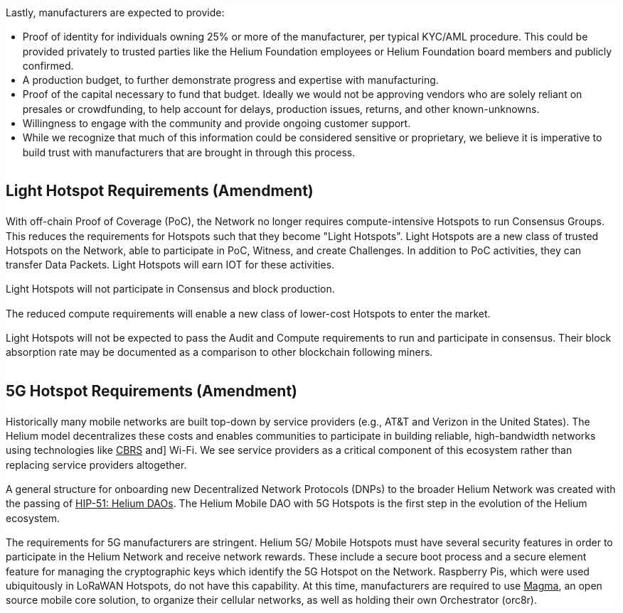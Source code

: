Lastly, manufacturers are expected to provide:

- Proof of identity for individuals owning 25% or more of the manufacturer, per typical KYC/AML
  procedure. This could be provided privately to trusted parties like the Helium Foundation
  employees or Helium Foundation board members and publicly confirmed.
- A production budget, to further demonstrate progress and expertise with manufacturing.
- Proof of the capital necessary to fund that budget. Ideally we would not be approving vendors who
  are solely reliant on presales or crowdfunding, to help account for delays, production issues,
  returns, and other known-unknowns.
- Willingness to engage with the community and provide ongoing customer support.
- While we recognize that much of this information could be considered sensitive or proprietary, we
  believe it is imperative to build trust with manufacturers that are brought in through this
  process.

## Light Hotspot Requirements (Amendment)

With off-chain Proof of Coverage (PoC), the Network no longer requires compute-intensive Hotspots to
run Consensus Groups. This reduces the requirements for Hotspots such that they become "Light
Hotspots". Light Hotspots are a new class of trusted Hotspots on the Network, able to participate in
PoC, Witness, and create Challenges. In addition to PoC activities, they can transfer Data Packets.
Light Hotspots will earn IOT for these activities.

Light Hotspots will not participate in Consensus and block production.

The reduced compute requirements will enable a new class of lower-cost Hotspots to enter the market.

Light Hotspots will not be expected to pass the Audit and Compute requirements to run and
participate in consensus. Their block absorption rate may be documented as a comparison to other
blockchain following miners.

## 5G Hotspot Requirements (Amendment)

Historically many mobile networks are built top-down by service providers (e.g., AT&T and Verizon in
the United States). The Helium model decentralizes these costs and enables communities to
participate in building reliable, high-bandwidth networks using technologies like
[CBRS](https://docs.helium.com/5g-on-helium/cbrs-radios) and] Wi-Fi. We see service providers as a
critical component of this ecosystem rather than replacing service providers altogether.

A general structure for onboarding new Decentralized Network Protocols (DNPs) to the broader Helium
Network was created with the passing of
[HIP-51: Helium DAOs](https://github.com/helium/HIP/blob/main/0051-helium-dao.md). The Helium Mobile
DAO with 5G Hotspots is the first step in the evolution of the Helium ecosystem.

The requirements for 5G manufacturers are stringent. Helium 5G/ Mobile Hotspots must have several
security features in order to participate in the Helium Network and receive network rewards. These
include a secure boot process and a secure element feature for managing the cryptographic keys which
identify the 5G Hotspot on the Network. Raspberry Pis, which were used ubiquitously in LoRaWAN
Hotspots, do not have this capability. At this time, manufacturers are required to use
[Magma](https://magmacore.org/), an open source mobile core solution, to organize their cellular
networks, as well as holding their own Orchestrator (orc8r).
